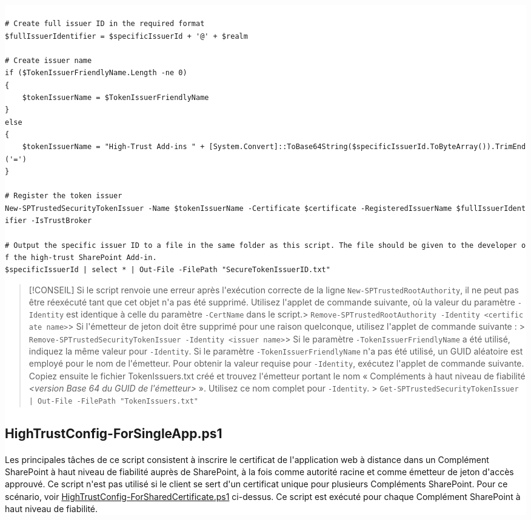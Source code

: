 ```

# Create full issuer ID in the required format
$fullIssuerIdentifier = $specificIssuerId + '@' + $realm 

# Create issuer name
if ($TokenIssuerFriendlyName.Length -ne 0)
{
    $tokenIssuerName = $TokenIssuerFriendlyName
}
else
{
    $tokenIssuerName = "High-Trust Add-ins " + [System.Convert]::ToBase64String($specificIssuerId.ToByteArray()).TrimEnd('=') 
}

# Register the token issuer
New-SPTrustedSecurityTokenIssuer -Name $tokenIssuerName -Certificate $certificate -RegisteredIssuerName $fullIssuerIdentifier -IsTrustBroker

# Output the specific issuer ID to a file in the same folder as this script. The file should be given to the developer of the high-trust SharePoint Add-in.
$specificIssuerId | select * | Out-File -FilePath "SecureTokenIssuerID.txt"
```


> [!CONSEIL]
> Si le script renvoie une erreur après l'exécution correcte de la ligne  `New-SPTrustedRootAuthority`, il ne peut pas être réexécuté tant que cet objet n'a pas été supprimé. Utilisez l'applet de commande suivante, où la valeur du paramètre  `-Identity` est identique à celle du paramètre `-CertName` dans le script.>  `Remove-SPTrustedRootAuthority -Identity <certificate name>`> Si l'émetteur de jeton doit être supprimé pour une raison quelconque, utilisez l'applet de commande suivante : >  `Remove-SPTrustedSecurityTokenIssuer -Identity <issuer name>`> Si le paramètre  `-TokenIssuerFriendlyName` a été utilisé, indiquez la même valeur pour `-Identity`. Si le paramètre  `-TokenIssuerFriendlyName` n'a pas été utilisé, un GUID aléatoire est employé pour le nom de l'émetteur. Pour obtenir la valeur requise pour `-Identity`, exécutez l'applet de commande suivante. Copiez ensuite le fichier TokenIssuers.txt créé et trouvez l'émetteur portant le nom « Compléments à haut niveau de fiabilité  _<version Base 64 du GUID de l'émetteur>_ ». Utilisez ce nom complet pour `-Identity`. >  `Get-SPTrustedSecurityTokenIssuer | Out-File -FilePath "TokenIssuers.txt"`
  
    
    


## HighTrustConfig-ForSingleApp.ps1
<a name="SingleAppScript"> </a>

Les principales tâches de ce script consistent à inscrire le certificat de l'application web à distance dans un Complément SharePoint à haut niveau de fiabilité auprès de SharePoint, à la fois comme autorité racine et comme émetteur de jeton d'accès approuvé. Ce script n'est pas utilisé si le client se sert d'un certificat unique pour plusieurs Compléments SharePoint. Pour ce scénario, voir  [HighTrustConfig-ForSharedCertificate.ps1](#MultipleAppScript) ci-dessus. Ce script est exécuté pour chaque Complément SharePoint à haut niveau de fiabilité.
  